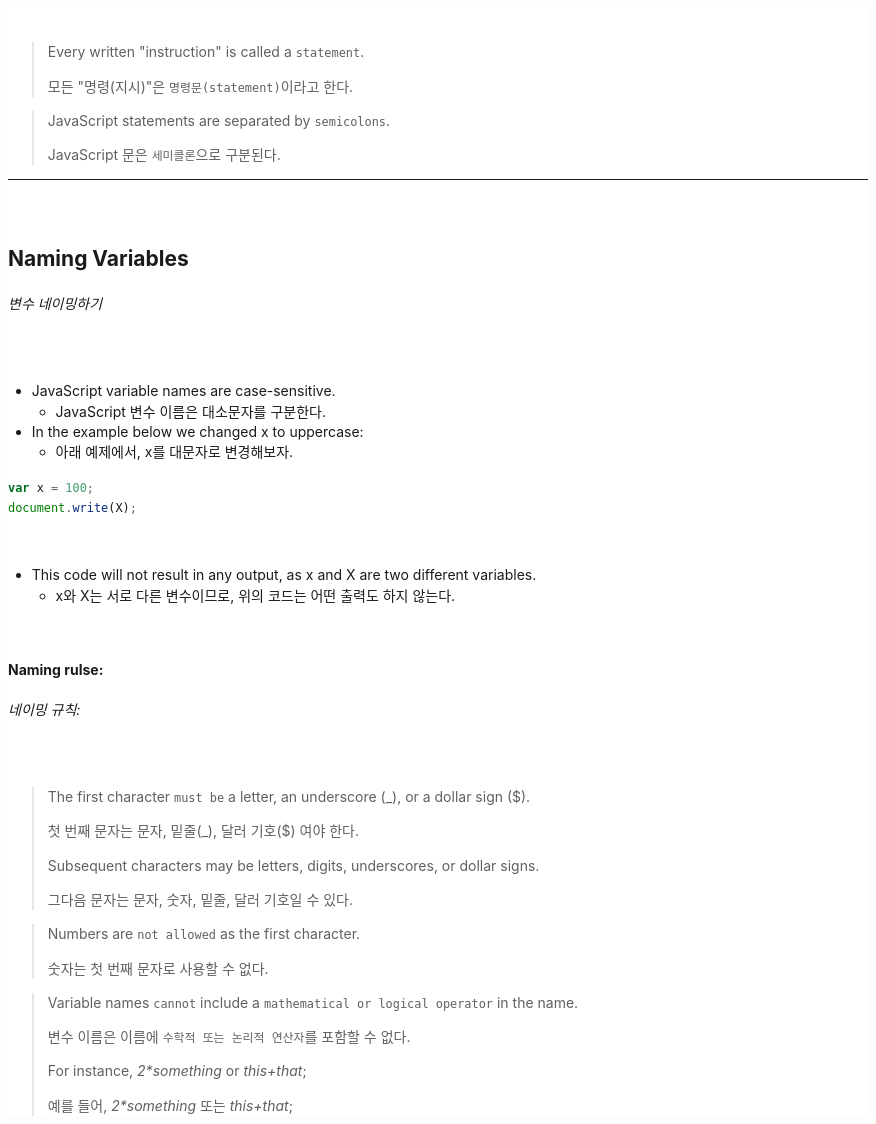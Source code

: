 <br>

> Every written "instruction" is called a `statement`.
>
> 모든 "명령(지시)"은 `명령문(statement)`이라고 한다.

> JavaScript statements are separated by `semicolons`.
>
> JavaScript 문은 `세미콜론`으로 구분된다.

------

<br>

## Naming Variables

###### 변수 네이밍하기

<br>

- JavaScript variable names are case-sensitive.
  - JavaScript 변수 이름은 대소문자를 구분한다.
- In the example below we changed x to uppercase:
  - 아래 예제에서, x를 대문자로 변경해보자.

```js
var x = 100;
document.write(X);
```

<br>

- This code will not result in any output, as x and X are two different variables.
  - x와 X는 서로 다른 변수이므로, 위의 코드는 어떤 출력도 하지 않는다.

<br>

#### Naming rulse:

###### 네이밍 규칙:

<br>

> The first character `must be` a letter, an underscore (_), or a dollar sign ($).
>
> 첫 번째 문자는 문자, 밑줄(_), 달러 기호($) 여야 한다.
>
> Subsequent characters may be letters, digits, underscores, or dollar signs.
>
> 그다음 문자는 문자, 숫자, 밑줄, 달러 기호일 수 있다.

> Numbers are `not allowed` as the first character.
>
> 숫자는 첫 번째 문자로 사용할 수 없다.

> Variable names `cannot` include a `mathematical or logical operator` in the name.
>
> 변수 이름은 이름에 `수학적 또는 논리적 연산자`를 포함할 수 없다.
>
> For instance, *2\*something* or *this+that*;
>
> 예를 들어, *2\*something* 또는 *this+that*;
